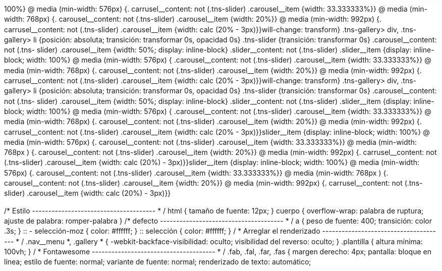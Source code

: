 100%} @ media (min-width: 576px) {. carrusel__content: not (.tns-slider) .carousel__item {width: 33.333333%}} @ media (min-width: 768px) {. carousel__content: not (.tns-slider) .carousel__item {width: 20%}} @ media (min-width: 992px) {. carrusel__content: not (.tns-slider) .carousel__item {width: calc (20% - 3px)}}will-change: transform} .tns-gallery> div, .tns-gallery> li {posición: absoluta; transición: transformar 0s, opacidad 0s} .tns-slider {transición: transformar 0s} .carousel__content: not (.tns- slider) .carousel__item {width: 50%; display: inline-block} .slider__content: not (.tns-slider) .slider__item {display: inline-block; width: 100%} @ media (min-width: 576px) { .carousel__content: not (.tns-slider) .carousel__item {width: 33.333333%}} @ media (min-width: 768px) {. carousel__content: not (.tns-slider) .carousel__item {width: 20%}} @ media (min-width: 992px) {. carrusel__content: not (.tns-slider) .carousel__item {width: calc (20% - 3px)}}will-change: transform} .tns-gallery> div, .tns-gallery> li {posición: absoluta; transición: transformar 0s, opacidad 0s} .tns-slider {transición: transformar 0s} .carousel__content: not (.tns- slider) .carousel__item {width: 50%; display: inline-block} .slider__content: not (.tns-slider) .slider__item {display: inline-block; width: 100%} @ media (min-width: 576px) { .carousel__content: not (.tns-slider) .carousel__item {width: 33.333333%}} @ media (min-width: 768px) {. carousel__content: not (.tns-slider) .carousel__item {width: 20%}} @ media (min-width: 992px) {. carrusel__content: not (.tns-slider) .carousel__item {width: calc (20% - 3px)}}slider__item {display: inline-block; width: 100%} @ media (min-width: 576px) {. carousel__content: not (.tns-slider) .carousel__item {width: 33.333333%}} @ media (min-width: 768px ) {. carousel__content: not (.tns-slider) .carousel__item {width: 20%}} @ media (min-width: 992px) {. carrusel__content: not (.tns-slider) .carousel__item {width: calc (20%) - 3px)}}slider__item {display: inline-block; width: 100%} @ media (min-width: 576px) {. carousel__content: not (.tns-slider) .carousel__item {width: 33.333333%}} @ media (min-width: 768px ) {. carousel__content: not (.tns-slider) .carousel__item {width: 20%}} @ media (min-width: 992px) {. carrusel__content: not (.tns-slider) .carousel__item {width: calc (20%) - 3px)}}

/* Estilo
-------------------------------------- * /
html {
   tamaño de fuente: 12px;
}
cuerpo {
   overflow-wrap: palabra de ruptura;
   ajuste de palabra: romper-palabra
}
/* defecto
-------------------------------------- * /
a {
   peso de fuente: 400;
    transición: color .3s;
}
:: - selección-moz {
    color: #ffffff;
}
:: selección {
    color: #ffffff;
}
/ * Arreglar el renderizado
-------------------------------------- * /
.nav__menu *,
.gallery * {
   -webkit-backface-visibilidad: oculto;
           visibilidad del reverso: oculto;
}
.plantilla {
    altura mínima: 100vh;
}
/ * Fontawesome
-------------------------------------- * /
.fab, .fal, .far, .fas {
    margen derecho: 4px;
    pantalla: bloque en línea;
    estilo de fuente: normal;
    variante de fuente: normal;
    renderizado de texto: automático;